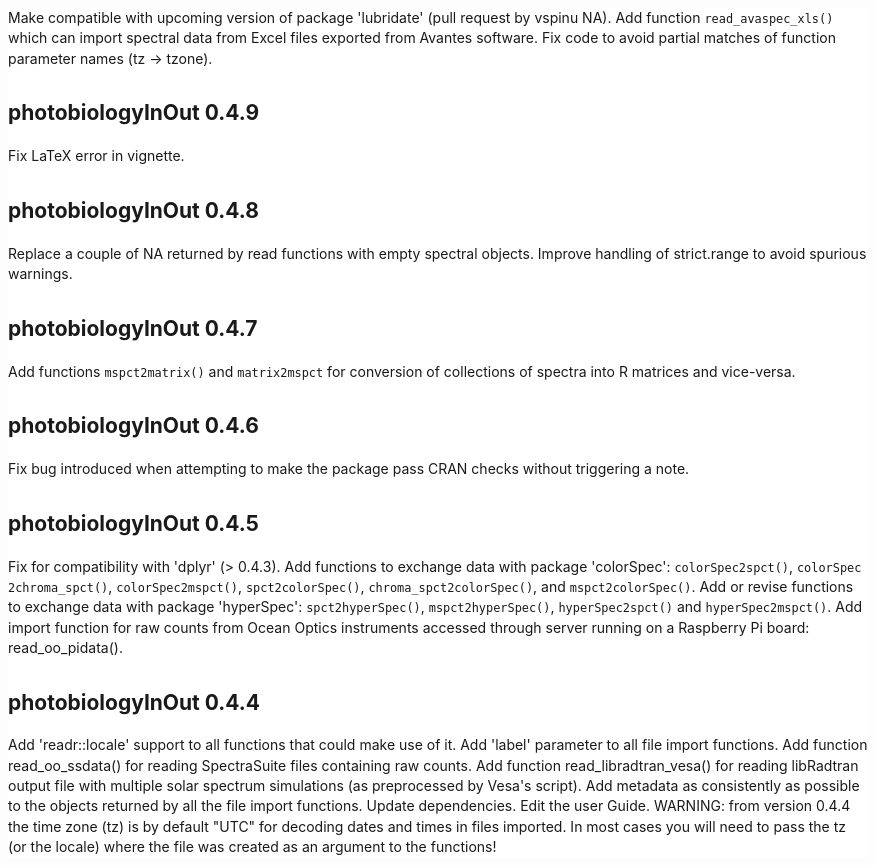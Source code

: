 Make compatible with upcoming version of package 'lubridate' (pull
request by vspinu NA). Add function `read_avaspec_xls()` which can
import spectral data from Excel files exported from Avantes software.
Fix code to avoid partial matches of function parameter names (tz ->
tzone).

## photobiologyInOut 0.4.9

Fix LaTeX error in vignette.

## photobiologyInOut 0.4.8

Replace a couple of NA returned by read functions with empty spectral
objects. Improve handling of strict.range to avoid spurious warnings.

## photobiologyInOut 0.4.7

Add functions `mspct2matrix()` and `matrix2mspct` for conversion of
collections of spectra into R matrices and vice-versa.

## photobiologyInOut 0.4.6

Fix bug introduced when attempting to make the package pass CRAN checks
without triggering a note.

## photobiologyInOut 0.4.5

Fix for compatibility with 'dplyr' (> 0.4.3). Add functions to exchange
data with package 'colorSpec': `colorSpec2spct()`,
`colorSpec2chroma_spct()`, `colorSpec2mspct()`, `spct2colorSpec()`,
`chroma_spct2colorSpec()`, and `mspct2colorSpec()`. Add or revise
functions to exchange data with package 'hyperSpec': `spct2hyperSpec()`,
`mspct2hyperSpec()`, `hyperSpec2spct()` and `hyperSpec2mspct()`. Add
import function for raw counts from Ocean Optics instruments accessed
through server running on a Raspberry Pi board: read_oo_pidata().

## photobiologyInOut 0.4.4

Add 'readr::locale' support to all functions that could make use of it.
Add 'label' parameter to all file import functions. Add function
read_oo_ssdata() for reading SpectraSuite files containing raw counts.
Add function read_libradtran_vesa() for reading libRadtran output file
with multiple solar spectrum simulations (as preprocessed by Vesa's
script). Add metadata as consistently as possible to the objects
returned by all the file import functions. Update dependencies. Edit the
user Guide. WARNING: from version 0.4.4 the time zone (tz) is by default
"UTC" for decoding dates and times in files imported. In most cases you
will need to pass the tz (or the locale) where the file was created as
an argument to the functions!
